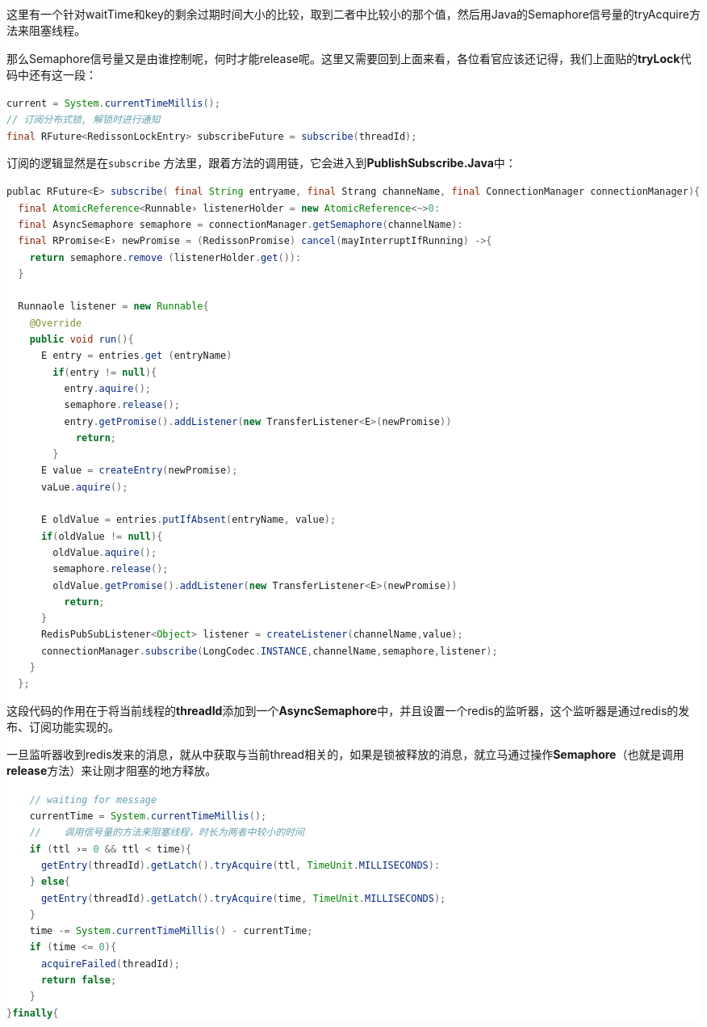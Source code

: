 这里有一个针对waitTime和key的剩余过期时间大小的比较，取到二者中比较小的那个值，然后用Java的Semaphore信号量的tryAcquire方法来阻塞线程。

那么Semaphore信号量又是由谁控制呢，何时才能release呢。这里又需要回到上面来看，各位看官应该还记得，我们上面贴的**tryLock**代码中还有这一段：

```java
current = System.currentTimeMillis();
// 订阅分布式锁, 解锁时进行通知
final RFuture<RedissonLockEntry> subscribeFuture = subscribe(threadId);
```

订阅的逻辑显然是在`subscribe`
方法里，跟着方法的调用链，它会进入到**PublishSubscribe.Java**中：

```java
publac RFuture<E> subscribe( final String entryame, final Strang channeName, final ConnectionManager connectionManager){
  final AtomicReference<Runnable› listenerHolder = new AtomicReference<~>0:
  final AsyncSemaphore semaphore = connectionManager.getSemaphore(channelName):
  final RPromise<E› newPromise = (RedissonPromise) cancel(mayInterruptIfRunning) ->{
    return semaphore.remove (listenerHolder.get()):
  }

  Runnaole listener = new Runnable{
    @Override
    public void run(){
      E entry = entries.get (entryName)
        if(entry != null){
          entry.aquire();
          semaphore.release();
          entry.getPromise().addListener(new TransferListener<E>(newPromise))
            return;
        }
      E value = createEntry(newPromise);
      vaLue.aquire();

      E oldValue = entries.putIfAbsent(entryName, value);
      if(oldValue != null){
        oldValue.aquire();
        semaphore.release();
        oldValue.getPromise().addListener(new TransferListener<E>(newPromise))
          return;
      }
      RedisPubSubListener<Object> listener = createListener(channelName,value);
      connectionManager.subscribe(LongCodec.INSTANCE,channelName,semaphore,listener);
    }
  };
```

这段代码的作用在于将当前线程的**threadId**添加到一个**AsyncSemaphore**中，并且设置一个redis的监听器，这个监听器是通过redis的发布、订阅功能实现的。

一旦监听器收到redis发来的消息，就从中获取与当前thread相关的，如果是锁被释放的消息，就立马通过操作**Semaphore**（也就是调用**release**方法）来让刚才阻塞的地方释放。

```java
    // waiting for message
    currentTime = System.currentTimeMillis();
    //    调用信号量的方法来阻塞线程，时长为两者中较小的时间
    if (ttl ›= 0 && ttl < time){
      getEntry(threadId).getLatch().tryAcquire(ttl, TimeUnit.MILLISECONDS):
    } else{
      getEntry(threadId).getLatch().tryAcquire(time, TimeUnit.MILLISECONDS);
    }
    time -= System.currentTimeMillis() - currentTime;
    if (time <= 0){
      acquireFailed(threadId);
      return false;
    }
}finally{
```